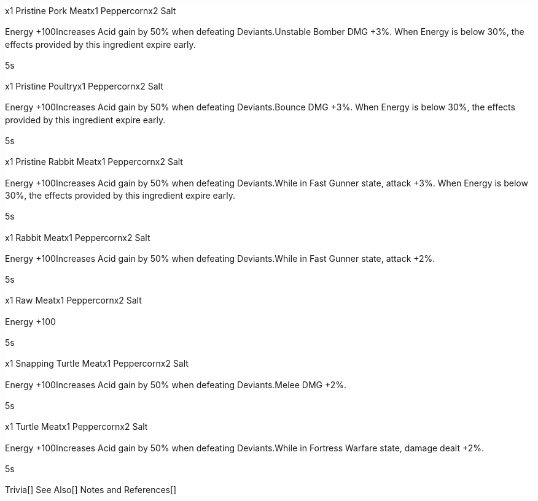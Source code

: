 
x1 Pristine Pork Meatx1 Peppercornx2 Salt

Energy +100Increases Acid gain by 50% when defeating Deviants.Unstable Bomber DMG +3%. When Energy is below 30%, the effects provided by this ingredient expire early.

5s


x1 Pristine Poultryx1 Peppercornx2 Salt

Energy +100Increases Acid gain by 50% when defeating Deviants.Bounce DMG +3%. When Energy is below 30%, the effects provided by this ingredient expire early.

5s


x1 Pristine Rabbit Meatx1 Peppercornx2 Salt

Energy +100Increases Acid gain by 50% when defeating Deviants.While in Fast Gunner state, attack +3%. When Energy is below 30%, the effects provided by this ingredient expire early.

5s


x1 Rabbit Meatx1 Peppercornx2 Salt

Energy +100Increases Acid gain by 50% when defeating Deviants.While in Fast Gunner state, attack +2%.

5s


x1 Raw Meatx1 Peppercornx2 Salt

Energy +100

5s


x1 Snapping Turtle Meatx1 Peppercornx2 Salt

Energy +100Increases Acid gain by 50% when defeating Deviants.Melee DMG +2%.

5s


x1 Turtle Meatx1 Peppercornx2 Salt

Energy +100Increases Acid gain by 50% when defeating Deviants.While in Fortress Warfare state, damage dealt +2%.

5s


Trivia[]
See Also[]
Notes and References[]
